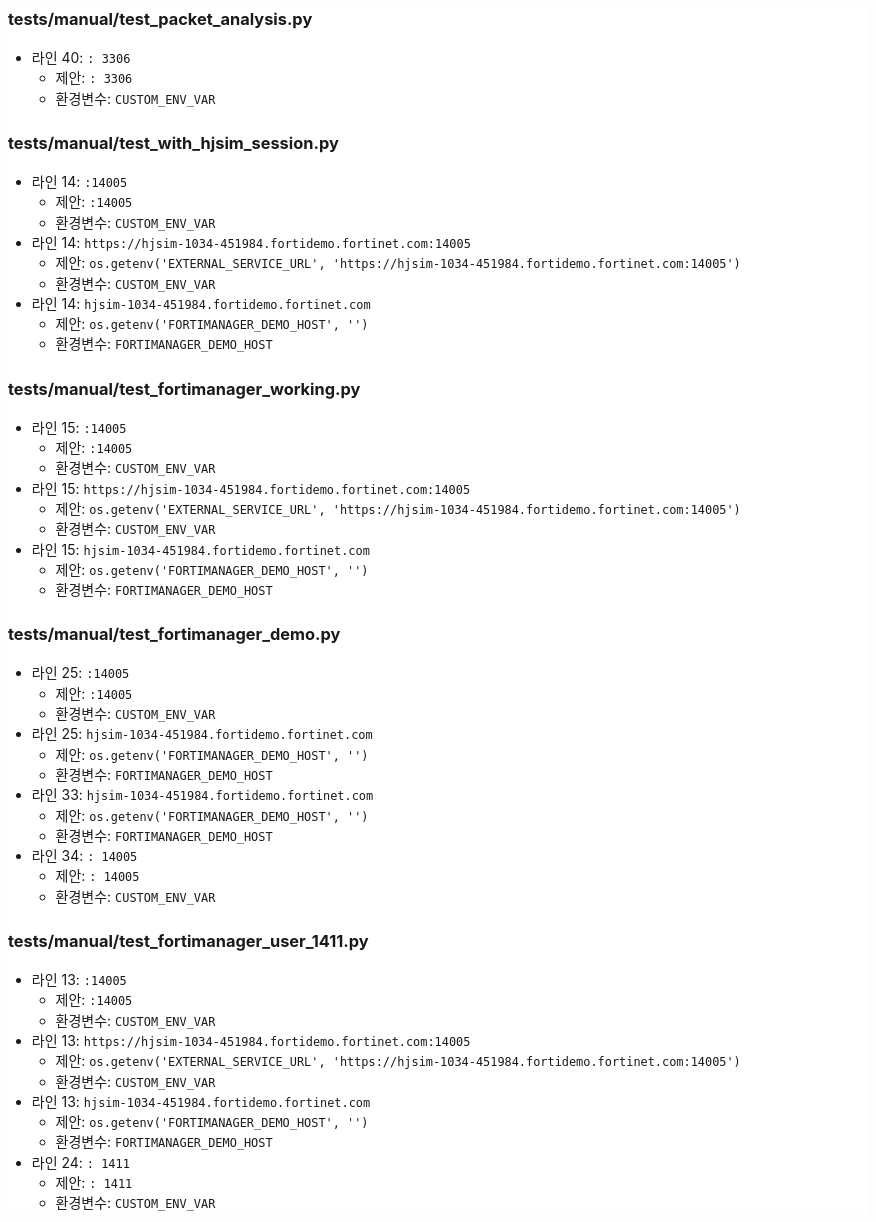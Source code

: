 ### tests/manual/test_packet_analysis.py
- 라인 40: `: 3306`
  - 제안: `: 3306`
  - 환경변수: `CUSTOM_ENV_VAR`

### tests/manual/test_with_hjsim_session.py
- 라인 14: `:14005`
  - 제안: `:14005`
  - 환경변수: `CUSTOM_ENV_VAR`
- 라인 14: `https://hjsim-1034-451984.fortidemo.fortinet.com:14005`
  - 제안: `os.getenv('EXTERNAL_SERVICE_URL', 'https://hjsim-1034-451984.fortidemo.fortinet.com:14005')`
  - 환경변수: `CUSTOM_ENV_VAR`
- 라인 14: `hjsim-1034-451984.fortidemo.fortinet.com`
  - 제안: `os.getenv('FORTIMANAGER_DEMO_HOST', '')`
  - 환경변수: `FORTIMANAGER_DEMO_HOST`

### tests/manual/test_fortimanager_working.py
- 라인 15: `:14005`
  - 제안: `:14005`
  - 환경변수: `CUSTOM_ENV_VAR`
- 라인 15: `https://hjsim-1034-451984.fortidemo.fortinet.com:14005`
  - 제안: `os.getenv('EXTERNAL_SERVICE_URL', 'https://hjsim-1034-451984.fortidemo.fortinet.com:14005')`
  - 환경변수: `CUSTOM_ENV_VAR`
- 라인 15: `hjsim-1034-451984.fortidemo.fortinet.com`
  - 제안: `os.getenv('FORTIMANAGER_DEMO_HOST', '')`
  - 환경변수: `FORTIMANAGER_DEMO_HOST`

### tests/manual/test_fortimanager_demo.py
- 라인 25: `:14005`
  - 제안: `:14005`
  - 환경변수: `CUSTOM_ENV_VAR`
- 라인 25: `hjsim-1034-451984.fortidemo.fortinet.com`
  - 제안: `os.getenv('FORTIMANAGER_DEMO_HOST', '')`
  - 환경변수: `FORTIMANAGER_DEMO_HOST`
- 라인 33: `hjsim-1034-451984.fortidemo.fortinet.com`
  - 제안: `os.getenv('FORTIMANAGER_DEMO_HOST', '')`
  - 환경변수: `FORTIMANAGER_DEMO_HOST`
- 라인 34: `: 14005`
  - 제안: `: 14005`
  - 환경변수: `CUSTOM_ENV_VAR`

### tests/manual/test_fortimanager_user_1411.py
- 라인 13: `:14005`
  - 제안: `:14005`
  - 환경변수: `CUSTOM_ENV_VAR`
- 라인 13: `https://hjsim-1034-451984.fortidemo.fortinet.com:14005`
  - 제안: `os.getenv('EXTERNAL_SERVICE_URL', 'https://hjsim-1034-451984.fortidemo.fortinet.com:14005')`
  - 환경변수: `CUSTOM_ENV_VAR`
- 라인 13: `hjsim-1034-451984.fortidemo.fortinet.com`
  - 제안: `os.getenv('FORTIMANAGER_DEMO_HOST', '')`
  - 환경변수: `FORTIMANAGER_DEMO_HOST`
- 라인 24: `: 1411`
  - 제안: `: 1411`
  - 환경변수: `CUSTOM_ENV_VAR`
